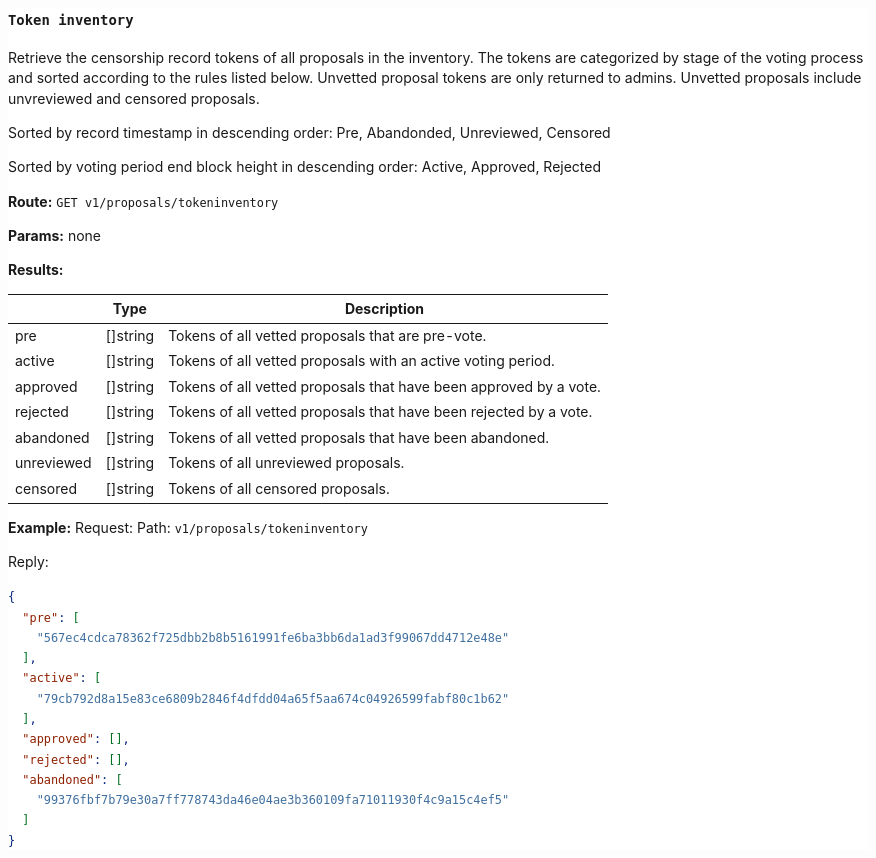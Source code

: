 ### `Token inventory`

Retrieve the censorship record tokens of all proposals in the inventory. The
tokens are categorized by stage of the voting process and sorted according to
the rules listed below. Unvetted proposal tokens are only returned to admins.
Unvetted proposals include unvreviewed and censored proposals.

Sorted by record timestamp in descending order:
Pre, Abandonded, Unreviewed, Censored

Sorted by voting period end block height in descending order:
Active, Approved, Rejected

**Route:** `GET v1/proposals/tokeninventory`

**Params:** none

**Results:**

| | Type | Description |
| - | - | - |
| pre | []string | Tokens of all vetted proposals that are pre-vote. |
| active | []string | Tokens of all vetted proposals with an active voting period. |
| approved | []string | Tokens of all vetted proposals that have been approved by a vote. |
| rejected | []string | Tokens of all vetted proposals that have been rejected by a vote. |
| abandoned | []string | Tokens of all vetted proposals that have been abandoned. |
| unreviewed | []string | Tokens of all unreviewed proposals. |
| censored | []string | Tokens of all censored proposals. |

**Example:**
Request:
Path: `v1/proposals/tokeninventory`

Reply:

```json
{
  "pre": [
    "567ec4cdca78362f725dbb2b8b5161991fe6ba3bb6da1ad3f99067dd4712e48e"
  ],
  "active": [
    "79cb792d8a15e83ce6809b2846f4dfdd04a65f5aa674c04926599fabf80c1b62"
  ],
  "approved": [],
  "rejected": [],
  "abandoned": [
    "99376fbf7b79e30a7ff778743da46e04ae3b360109fa71011930f4c9a15c4ef5"
  ]
}
```
